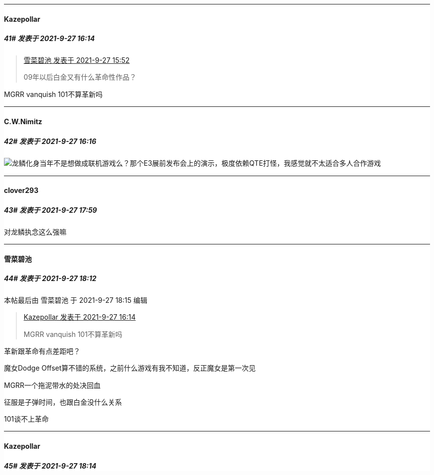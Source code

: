 
*****

####  Kazepollar  
##### 41#       发表于 2021-9-27 16:14


<blockquote><a href="httphttps://bbs.saraba1st.com/2b/forum.php?mod=redirect&amp;goto=findpost&amp;pid=52911251&amp;ptid=2028795" target="_blank">雪菜碧池 发表于 2021-9-27 15:52</a>

09年以后白金又有什么革命性作品？</blockquote>
MGRR vanquish 101不算革新吗


*****

####  C.W.Nimitz  
##### 42#       发表于 2021-9-27 16:16


<img src="https://static.saraba1st.com/image/smiley/face2017/013.png" referrerpolicy="no-referrer">龙鳞化身当年不是想做成联机游戏么？那个E3展前发布会上的演示，极度依赖QTE打怪，我感觉就不太适合多人合作游戏


*****

####  clover293  
##### 43#       发表于 2021-9-27 17:59


对龙鳞执念这么强嘛


*****

####  雪菜碧池  
##### 44#       发表于 2021-9-27 18:12


 本帖最后由 雪菜碧池 于 2021-9-27 18:15 编辑 
<blockquote><a href="httphttps://bbs.saraba1st.com/2b/forum.php?mod=redirect&amp;goto=findpost&amp;pid=52911528&amp;ptid=2028795" target="_blank">Kazepollar 发表于 2021-9-27 16:14</a>

MGRR vanquish 101不算革新吗</blockquote>
革新跟革命有点差距吧？

魔女Dodge Offset算不错的系统，之前什么游戏有我不知道，反正魔女是第一次见

MGRR一个拖泥带水的处决回血

征服是子弹时间，也跟白金没什么关系

101谈不上革命


*****

####  Kazepollar  
##### 45#       发表于 2021-9-27 18:14
